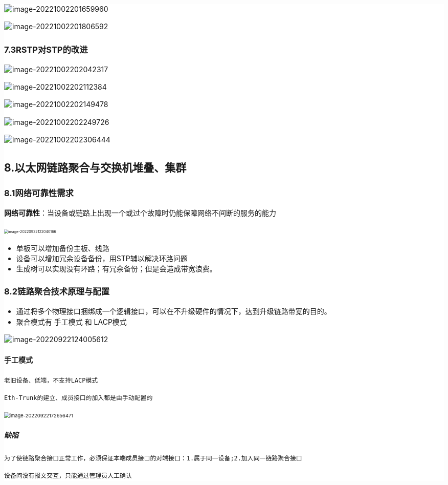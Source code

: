 ![image-20221002201659960](https://gitee.com/lynbz1018/image/raw/master/img/20221002201701.png)

![image-20221002201806592](https://gitee.com/lynbz1018/image/raw/master/img/20221002201807.png)



### 7.3RSTP对STP的改进

![image-20221002202042317](https://gitee.com/lynbz1018/image/raw/master/img/20221002202043.png)

![image-20221002202112384](https://gitee.com/lynbz1018/image/raw/master/img/20221002202113.png)



![image-20221002202149478](https://gitee.com/lynbz1018/image/raw/master/img/20221002202150.png)

![image-20221002202249726](https://gitee.com/lynbz1018/image/raw/master/img/20221002202250.png)

![image-20221002202306444](https://gitee.com/lynbz1018/image/raw/master/img/20221002202307.png)

## 8.以太网链路聚合与交换机堆叠、集群

### 8.1网络可靠性需求

**网络可靠性**：当设备或链路上出现一个或过个故障时仍能保障网络不间断的服务的能力

<img src="C:%5CUsers%5Clyn95%5CAppData%5CRoaming%5CTypora%5Ctypora-user-images%5Cimage-20220922122040166.png" alt="image-20220922122040166" style="zoom:50%;" />

* 单板可以增加备份主板、线路
* 设备可以增加冗余设备备份，用STP辅以解决环路问题
* 生成树可以实现没有环路；有冗余备份；但是会造成带宽浪费。



### 8.2链路聚合技术原理与配置

* 通过将多个物理接口捆绑成一个逻辑接口，可以在不升级硬件的情况下，达到升级链路带宽的目的。
* 聚合模式有 手工模式 和 LACP模式

![image-20220922124005612](https://gitee.com/lynbz1018/image/raw/master/img/20220922124006.png)

#### 手工模式

`老旧设备、低端，不支持LACP模式`

`Eth-Trunk的建立、成员接口的加入都是由手动配置的`

<img src="C:%5CUsers%5Clyn95%5CAppData%5CRoaming%5CTypora%5Ctypora-user-images%5Cimage-20220922172656471.png" alt="image-20220922172656471" style="zoom:67%;" />

##### 缺陷

`为了使链路聚合接口正常工作，必须保证本端成员接口的对端接口：1.属于同一设备;2.加入同一链路聚合接口`

`设备间没有报文交互，只能通过管理员人工确认`
